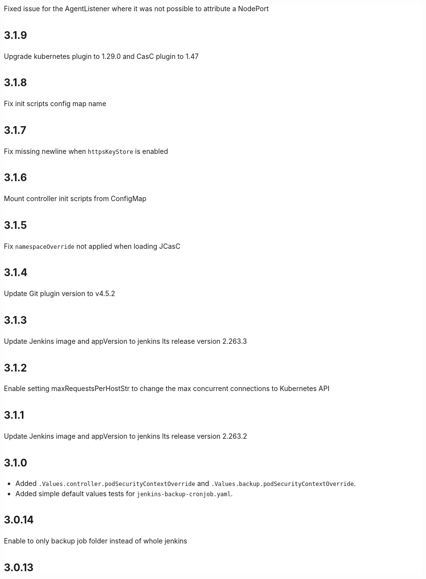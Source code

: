 Fixed issue for the AgentListener where it was not possible to attribute a NodePort

## 3.1.9

Upgrade kubernetes plugin to 1.29.0 and CasC plugin to 1.47

## 3.1.8

Fix init scripts config map name

## 3.1.7

Fix missing newline when `httpsKeyStore` is enabled

## 3.1.6

Mount controller init scripts from ConfigMap

## 3.1.5

Fix `namespaceOverride` not applied when loading JCasC

## 3.1.4

Update Git plugin version to v4.5.2

## 3.1.3

Update Jenkins image and appVersion to jenkins lts release version 2.263.3

## 3.1.2

Enable setting maxRequestsPerHostStr to change the max concurrent connections to Kubernetes API

## 3.1.1

Update Jenkins image and appVersion to jenkins lts release version 2.263.2

## 3.1.0

* Added `.Values.controller.podSecurityContextOverride` and `.Values.backup.podSecurityContextOverride`.
* Added simple default values tests for `jenkins-backup-cronjob.yaml`.

## 3.0.14

Enable to only backup job folder instead of whole jenkins

## 3.0.13

